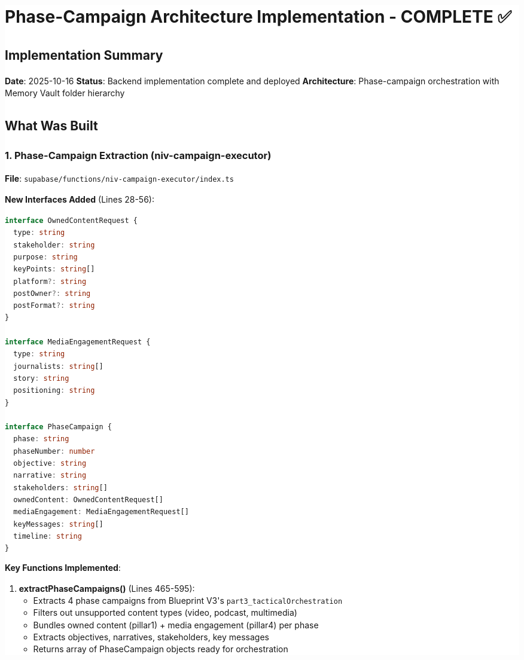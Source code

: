 # Phase-Campaign Architecture Implementation - COMPLETE ✅

## Implementation Summary

**Date**: 2025-10-16
**Status**: Backend implementation complete and deployed
**Architecture**: Phase-campaign orchestration with Memory Vault folder hierarchy

## What Was Built

### 1. Phase-Campaign Extraction (niv-campaign-executor)

**File**: `supabase/functions/niv-campaign-executor/index.ts`

**New Interfaces Added** (Lines 28-56):
```typescript
interface OwnedContentRequest {
  type: string
  stakeholder: string
  purpose: string
  keyPoints: string[]
  platform?: string
  postOwner?: string
  postFormat?: string
}

interface MediaEngagementRequest {
  type: string
  journalists: string[]
  story: string
  positioning: string
}

interface PhaseCampaign {
  phase: string
  phaseNumber: number
  objective: string
  narrative: string
  stakeholders: string[]
  ownedContent: OwnedContentRequest[]
  mediaEngagement: MediaEngagementRequest[]
  keyMessages: string[]
  timeline: string
}
```

**Key Functions Implemented**:

1. **extractPhaseCampaigns()** (Lines 465-595):
   - Extracts 4 phase campaigns from Blueprint V3's `part3_tacticalOrchestration`
   - Filters out unsupported content types (video, podcast, multimedia)
   - Bundles owned content (pillar1) + media engagement (pillar4) per phase
   - Extracts objectives, narratives, stakeholders, key messages
   - Returns array of PhaseCampaign objects ready for orchestration
